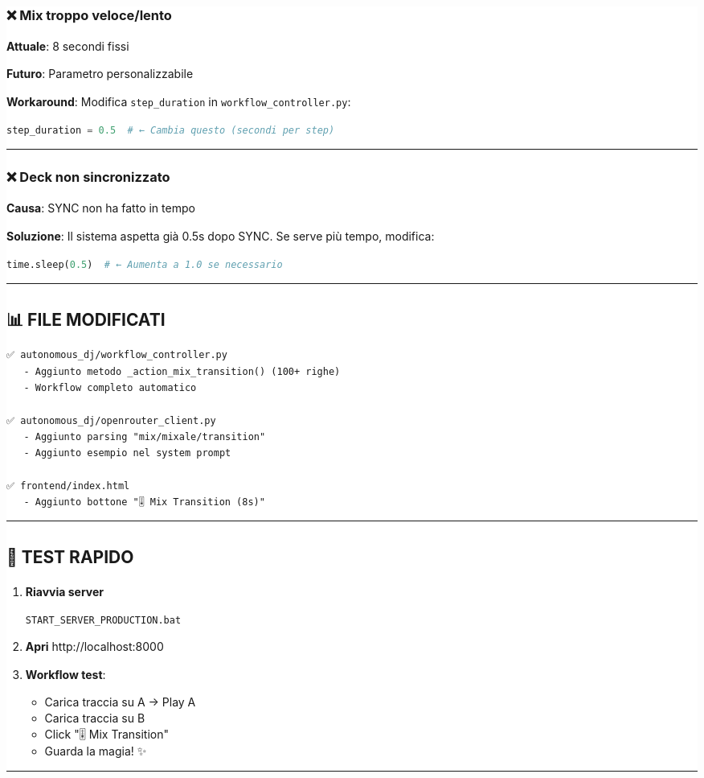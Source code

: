 ### ❌ Mix troppo veloce/lento

**Attuale**: 8 secondi fissi

**Futuro**: Parametro personalizzabile

**Workaround**: Modifica `step_duration` in `workflow_controller.py`:
```python
step_duration = 0.5  # ← Cambia questo (secondi per step)
```

---

### ❌ Deck non sincronizzato

**Causa**: SYNC non ha fatto in tempo

**Soluzione**: Il sistema aspetta già 0.5s dopo SYNC. Se serve più tempo, modifica:
```python
time.sleep(0.5)  # ← Aumenta a 1.0 se necessario
```

---

## 📊 FILE MODIFICATI

```
✅ autonomous_dj/workflow_controller.py
   - Aggiunto metodo _action_mix_transition() (100+ righe)
   - Workflow completo automatico

✅ autonomous_dj/openrouter_client.py
   - Aggiunto parsing "mix/mixale/transition"
   - Aggiunto esempio nel system prompt

✅ frontend/index.html
   - Aggiunto bottone "🎚️ Mix Transition (8s)"
```

---

## 🚀 TEST RAPIDO

1. **Riavvia server**
   ```bash
   START_SERVER_PRODUCTION.bat
   ```

2. **Apri** http://localhost:8000

3. **Workflow test**:
   - Carica traccia su A → Play A
   - Carica traccia su B
   - Click "🎚️ Mix Transition"
   - Guarda la magia! ✨

---